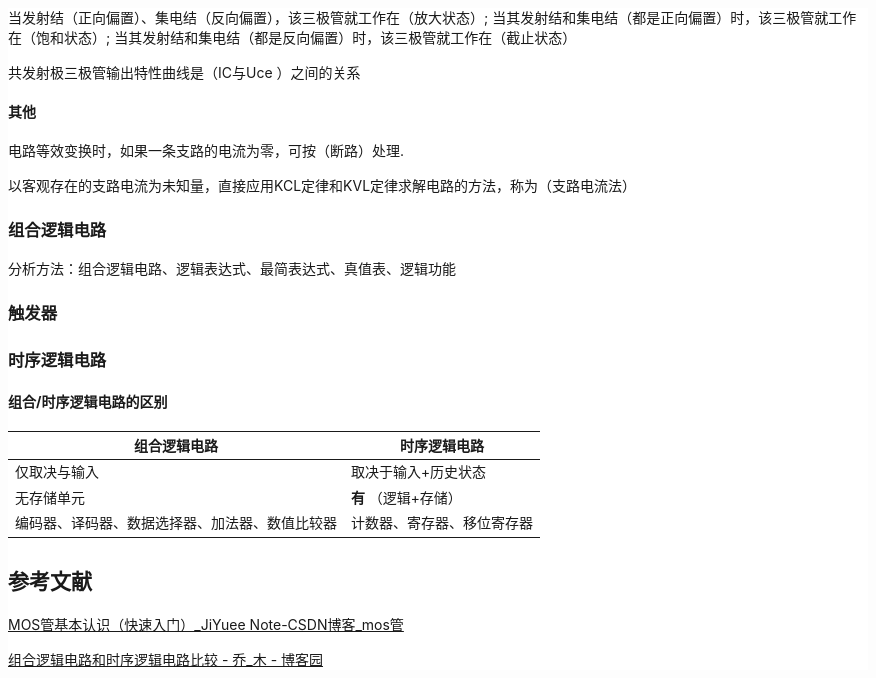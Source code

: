 当发射结（正向偏置）、集电结（反向偏置），该三极管就工作在（放大状态）; 当其发射结和集电结（都是正向偏置）时，该三极管就工作在（饱和状态）; 当其发射结和集电结（都是反向偏置）时，该三极管就工作在（截止状态）

共发射极三极管输出特性曲线是（IC与Uce ）之间的关系



#### 其他

电路等效变换时，如果一条支路的电流为零，可按（断路）处理.

以客观存在的支路电流为未知量，直接应用KCL定律和KVL定律求解电路的方法，称为（支路电流法）

### 组合逻辑电路

分析方法：组合逻辑电路、逻辑表达式、最简表达式、真值表、逻辑功能

### 触发器

### 时序逻辑电路

#### 组合/时序逻辑电路的区别

| 组合逻辑电路                                   | 时序逻辑电路               |
| ---------------------------------------------- | -------------------------- |
| 仅取决与输入                                   | 取决于输入+历史状态        |
| 无存储单元                                     | **有** （逻辑+存储）       |
| 编码器、译码器、数据选择器、加法器、数值比较器 | 计数器、寄存器、移位寄存器 |



## 参考文献

[MOS管基本认识（快速入门）_JiYuee Note-CSDN博客_mos管](https://blog.csdn.net/baidu_19356259/article/details/80921524)

[组合逻辑电路和时序逻辑电路比较 - 乔_木 - 博客园](https://www.cnblogs.com/OneFri/p/5739942.html)